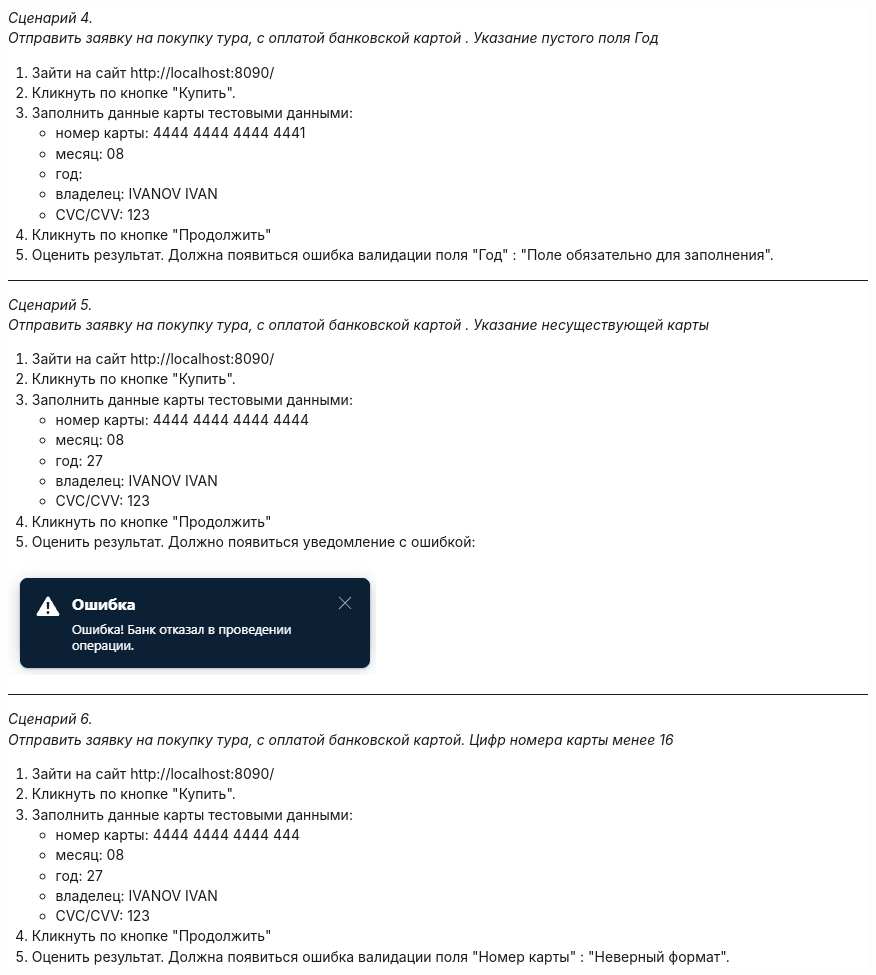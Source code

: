 _Сценарий 4._   
_Отправить заявку на покупку тура, с оплатой банковской картой
. Указание пустого поля Год_

1. Зайти на сайт http://localhost:8090/
2. Кликнуть по кнопке "Купить".
3. Заполнить данные карты тестовыми данными:
   * номер карты: 4444 4444 4444 4441
   * месяц: 08
   * год: 
   * владелец: IVANOV IVAN
   * CVC/CVV: 123
4. Кликнуть по кнопке "Продолжить"
5. Оценить результат.
   Должна появиться ошибка валидации поля "Год" : "Поле обязательно для заполнения".

___
_Сценарий 5._  
_Отправить заявку на покупку тура, с оплатой банковской картой
. Указание несуществующей карты_
1. Зайти на сайт http://localhost:8090/
2. Кликнуть по кнопке "Купить".
3. Заполнить данные карты тестовыми данными:
    * номер карты: 4444 4444 4444 4444
    * месяц: 08
    * год: 27
    * владелец: IVANOV IVAN
    * CVC/CVV: 123
4. Кликнуть по кнопке "Продолжить"
5. Оценить результат.
   Должно появиться уведомление с ошибкой:

![error result](https://github.com/Kirilova2023/diplom_qa/blob/master/documents/Screenshoots/Operation_Fail.png)

___
_Сценарий 6._  
_Отправить заявку на покупку тура, с оплатой банковской картой. Цифр номера карты менее 16_

1. Зайти на сайт http://localhost:8090/
2. Кликнуть по кнопке "Купить".
3. Заполнить данные карты тестовыми данными:
    * номер карты: 4444 4444 4444 444
    * месяц: 08
    * год: 27
    * владелец: IVANOV IVAN
    * CVC/CVV: 123
4. Кликнуть по кнопке "Продолжить"
5. Оценить результат.
   Должна появиться ошибка валидации поля "Номер карты" : "Неверный формат".
